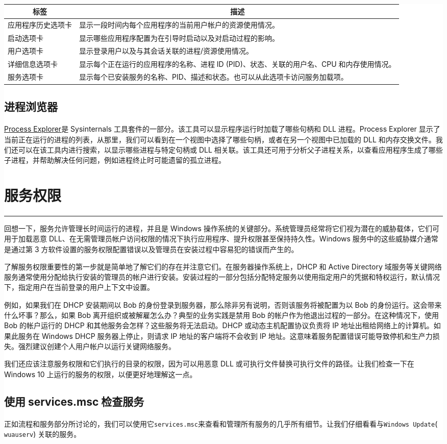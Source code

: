 | 标签               | 描述                                                         |
| ------------------ | ------------------------------------------------------------ |
| 应用程序历史选项卡 | 显示一段时间内每个应用程序的当前用户帐户的资源使用情况。     |
| 启动选项卡         | 显示哪些应用程序配置为在引导时启动以及对启动过程的影响。     |
| 用户选项卡         | 显示登录用户以及与其会话关联的进程/资源使用情况。            |
| 详细信息选项卡     | 显示每个正在运行的应用程序的名称、进程 ID (PID)、状态、关联的用户名、CPU 和内存使用情况。 |
| 服务选项卡         | 显示每个已安装服务的名称、PID、描述和状态。也可以从此选项卡访问服务加载项。 |

## 进程浏览器

[Process Explorer](https://docs.microsoft.com/en-us/sysinternals/downloads/process-explorer)是 Sysinternals 工具套件的一部分。该工具可以显示程序运行时加载了哪些句柄和 DLL 进程。Process Explorer 显示了当前正在运行的进程的列表，从那里，我们可以看到在一个视图中选择了哪些句柄，或者在另一个视图中已加载的 DLL 和内存交换文件。我们还可以在该工具内进行搜索，以显示哪些进程与特定句柄或 DLL 相关联。该工具还可用于分析父子进程关系，以查看应用程序生成了哪些子进程，并帮助解决任何问题，例如进程终止时可能遗留的孤立进程。

# 服务权限

------

回想一下，服务允许管理长时间运行的进程，并且是 Windows 操作系统的关键部分。系统管理员经常将它们视为潜在的威胁载体，它们可用于加载恶意 DLL、在无需管理员帐户访问权限的情况下执行应用程序、提升权限甚至保持持久性。Windows 服务中的这些威胁媒介通常是通过第 3 方软件设置的服务权限配置错误以及管理员在安装过程中容易犯的错误而产生的。

了解服务权限重要性的第一步就是简单地了解它们的存在并注意它们。在服务器操作系统上，DHCP 和 Active Directory 域服务等关键网络服务通常使用分配给执行安装的管理员的帐户进行安装。安装过程的一部分包括分配特定服务以使用指定用户的凭据和特权运行，默认情况下，指定用户在当前登录的用户上下文中设置。

例如，如果我们在 DHCP 安装期间以 Bob 的身份登录到服务器，那么除非另有说明，否则该服务将被配置为以 Bob 的身份运行。这会带来什么坏事？那么，如果 Bob 离开组织或被解雇怎么办？典型的业务实践是禁用 Bob 的帐户作为他退出过程的一部分。在这种情况下，使用 Bob 的帐户运行的 DHCP 和其他服务会怎样？这些服务将无法启动。DHCP 或动态主机配置协议负责将 IP 地址出租给网络上的计算机。如果此服务在 Windows DHCP 服务器上停止，则请求 IP 地址的客户端将不会收到 IP 地址。这意味着服务配置错误可能导致停机和生产力损失。强烈建议创建个人用户帐户以运行关键网络服务。

我们还应该注意服务权限和它们执行的目录的权限，因为可以用恶意 DLL 或可执行文件替换可执行文件的路径。让我们检查一下在 Windows 10 上运行的服务的权限，以便更好地理解这一点。

## 使用 services.msc 检查服务

正如流程和服务部分所讨论的，我们可以使用它`services.msc`来查看和管理所有服务的几乎所有细节。让我们仔细看看与`Windows Update`( `wuauserv`) 关联的服务。
